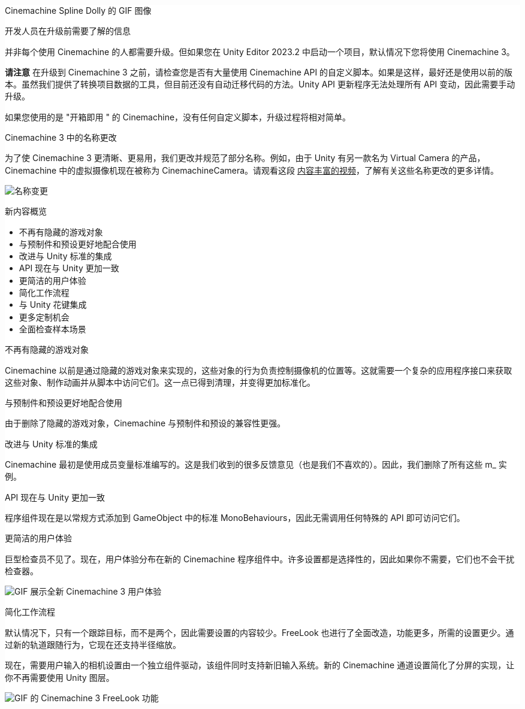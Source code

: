 Cinemachine Spline Dolly 的 GIF 图像

开发人员在升级前需要了解的信息

并非每个使用 Cinemachine 的人都需要升级。但如果您在 Unity Editor 2023.2 中启动一个项目，默认情况下您将使用 Cinemachine 3。

**请注意** 在升级到 Cinemachine 3 之前，请检查您是否有大量使用 Cinemachine API 的自定义脚本。如果是这样，最好还是使用以前的版本。虽然我们提供了转换项目数据的工具，但目前还没有自动迁移代码的方法。Unity API 更新程序无法处理所有 API 变动，因此需要手动升级。

如果您使用的是 "开箱即用 " 的 Cinemachine，没有任何自定义脚本，升级过程将相对简单。

Cinemachine 3 中的名称更改

为了使 Cinemachine 3 更清晰、更易用，我们更改并规范了部分名称。例如，由于 Unity 有另一款名为 Virtual Camera 的产品，Cinemachine 中的虚拟摄像机现在被称为 CinemachineCamera。请观看这段 [内容丰富的视频](https://www.youtube.com/watch?v=znOii5cz0RU&list=PLX2vGYjWbI0TXyj79RTqMuhUP9mWIejF5)，了解有关这些名称更改的更多详情。

![名称变更](https://unity.com/_next/image?url=https%3A%2F%2Fcdn.sanity.io%2Fimages%2Ffuvbjjlp%2Fproduction%2Fffcaa25b916ddaf34b9329e0a37f0f738c955de9-723x407.png&w=3840&q=75&dpl=dpl_HXXwRa6USnwSDyMbPQJ8k6mXVoZe)

新内容概览

- 不再有隐藏的游戏对象
- 与预制件和预设更好地配合使用
- 改进与 Unity 标准的集成
- API 现在与 Unity 更加一致
- 更简洁的用户体验
- 简化工作流程
- 与 Unity 花键集成
- 更多定制机会
- 全面检查样本场景

不再有隐藏的游戏对象

Cinemachine 以前是通过隐藏的游戏对象来实现的，这些对象的行为负责控制摄像机的位置等。这就需要一个复杂的应用程序接口来获取这些对象、制作动画并从脚本中访问它们。这一点已得到清理，并变得更加标准化。

与预制件和预设更好地配合使用

由于删除了隐藏的游戏对象，Cinemachine 与预制件和预设的兼容性更强。

改进与 Unity 标准的集成

Cinemachine 最初是使用成员变量标准编写的。这是我们收到的很多反馈意见（也是我们不喜欢的）。因此，我们删除了所有这些 m_ 实例。

API 现在与 Unity 更加一致

程序组件现在是以常规方式添加到 GameObject 中的标准 MonoBehaviours，因此无需调用任何特殊的 API 即可访问它们。

更简洁的用户体验

巨型检查员不见了。现在，用户体验分布在新的 Cinemachine 程序组件中。许多设置都是选择性的，因此如果你不需要，它们也不会干扰检查器。

![GIF 展示全新 Cinemachine 3 用户体验](https://unity.com/_next/image?url=https%3A%2F%2Fcdn.sanity.io%2Fimages%2Ffuvbjjlp%2Fproduction%2Fc22e51bb571e3a5a5ace0140da48f1feddc4753f-396x902.gif&w=3840&q=75&dpl=dpl_HXXwRa6USnwSDyMbPQJ8k6mXVoZe)

简化工作流程

默认情况下，只有一个跟踪目标，而不是两个，因此需要设置的内容较少。FreeLook 也进行了全面改造，功能更多，所需的设置更少。通过新的轨道跟随行为，它现在还支持半径缩放。

现在，需要用户输入的相机设置由一个独立组件驱动，该组件同时支持新旧输入系统。新的 Cinemachine 通道设置简化了分屏的实现，让你不再需要使用 Unity 图层。

![GIF 的 Cinemachine 3 FreeLook 功能](https://unity.com/_next/image?url=https%3A%2F%2Fcdn.sanity.io%2Fimages%2Ffuvbjjlp%2Fproduction%2F72b55aba83f0f435cd558f75bd1b05ad360fc9b4-1900x890.gif&w=3840&q=75&dpl=dpl_HXXwRa6USnwSDyMbPQJ8k6mXVoZe)
